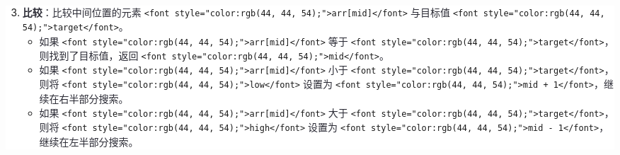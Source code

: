 3. **<font style="color:rgb(44, 44, 54);">比较</font>**<font style="color:rgb(44, 44, 54);">：比较中间位置的元素</font><font style="color:rgb(44, 44, 54);"> </font>`<font style="color:rgb(44, 44, 54);">arr[mid]</font>`<font style="color:rgb(44, 44, 54);"> </font><font style="color:rgb(44, 44, 54);">与目标值</font><font style="color:rgb(44, 44, 54);"> </font>`<font style="color:rgb(44, 44, 54);">target</font>`<font style="color:rgb(44, 44, 54);">。</font>
    - <font style="color:rgb(44, 44, 54);">如果</font><font style="color:rgb(44, 44, 54);"> </font>`<font style="color:rgb(44, 44, 54);">arr[mid]</font>`<font style="color:rgb(44, 44, 54);"> </font><font style="color:rgb(44, 44, 54);">等于</font><font style="color:rgb(44, 44, 54);"> </font>`<font style="color:rgb(44, 44, 54);">target</font>`<font style="color:rgb(44, 44, 54);">，则找到了目标值，返回</font><font style="color:rgb(44, 44, 54);"> </font>`<font style="color:rgb(44, 44, 54);">mid</font>`<font style="color:rgb(44, 44, 54);">。</font>
    - <font style="color:rgb(44, 44, 54);">如果</font><font style="color:rgb(44, 44, 54);"> </font>`<font style="color:rgb(44, 44, 54);">arr[mid]</font>`<font style="color:rgb(44, 44, 54);"> </font><font style="color:rgb(44, 44, 54);">小于</font><font style="color:rgb(44, 44, 54);"> </font>`<font style="color:rgb(44, 44, 54);">target</font>`<font style="color:rgb(44, 44, 54);">，则将</font><font style="color:rgb(44, 44, 54);"> </font>`<font style="color:rgb(44, 44, 54);">low</font>`<font style="color:rgb(44, 44, 54);"> </font><font style="color:rgb(44, 44, 54);">设置为</font><font style="color:rgb(44, 44, 54);"> </font>`<font style="color:rgb(44, 44, 54);">mid + 1</font>`<font style="color:rgb(44, 44, 54);">，继续在右半部分搜索。</font>
    - <font style="color:rgb(44, 44, 54);">如果</font><font style="color:rgb(44, 44, 54);"> </font>`<font style="color:rgb(44, 44, 54);">arr[mid]</font>`<font style="color:rgb(44, 44, 54);"> </font><font style="color:rgb(44, 44, 54);">大于</font><font style="color:rgb(44, 44, 54);"> </font>`<font style="color:rgb(44, 44, 54);">target</font>`<font style="color:rgb(44, 44, 54);">，则将</font><font style="color:rgb(44, 44, 54);"> </font>`<font style="color:rgb(44, 44, 54);">high</font>`<font style="color:rgb(44, 44, 54);"> </font><font style="color:rgb(44, 44, 54);">设置为</font><font style="color:rgb(44, 44, 54);"> </font>`<font style="color:rgb(44, 44, 54);">mid - 1</font>`<font style="color:rgb(44, 44, 54);">，继续在左半部分搜索。</font>
